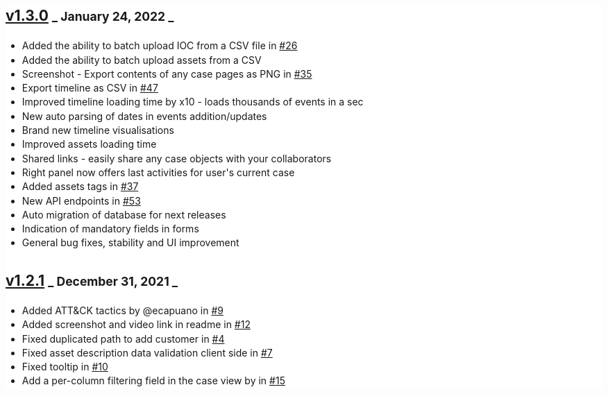 ## [v1.3.0](https://github.com/dfir-iris/iris-web/releases/tag/v1.3.0) <small>_ January 24, 2022 _</small> 

* Added the ability to batch upload IOC from a CSV file in  [#26](https://github.com/dfir-iris/iris-web/pull/26)
* Added the ability to batch upload assets from a CSV
* Screenshot - Export contents of any case pages as PNG in [#35](https://github.com/dfir-iris/iris-web/pull/35)
* Export timeline as CSV in [#47](https://github.com/dfir-iris/iris-web/pull/47)
* Improved timeline loading time by x10 - loads thousands of events in a sec 
* New auto parsing of dates in events addition/updates
* Brand new timeline visualisations 
* Improved assets loading time 
* Shared links - easily share any case objects with your collaborators
* Right panel now offers last activities for user's current case
* Added assets tags in [#37](https://github.com/dfir-iris/iris-web/pull/37)
* New API endpoints in [#53](https://github.com/dfir-iris/iris-web/pull/53)
* Auto migration of database for next releases
* Indication of mandatory fields in forms 
* General bug fixes, stability and UI improvement 

## [v1.2.1](https://github.com/dfir-iris/iris-web/releases/tag/v1.2.1) <small>_ December 31, 2021 _</small> 

* Added ATT&CK tactics by @ecapuano in [#9](https://github.com/dfir-iris/iris-web/pull/9)
* Added screenshot and video link in readme in [#12](https://github.com/dfir-iris/iris-web/pull/12)
* Fixed duplicated path to add customer in [#4](https://github.com/dfir-iris/iris-web/pull/4)
* Fixed asset description data validation client side in [#7](https://github.com/dfir-iris/iris-web/pull/7)
* Fixed tooltip in [#10](https://github.com/dfir-iris/iris-web/pull/10)
* Add a per-column filtering field in the case view by in [#15](https://github.com/dfir-iris/iris-web/pull/15)